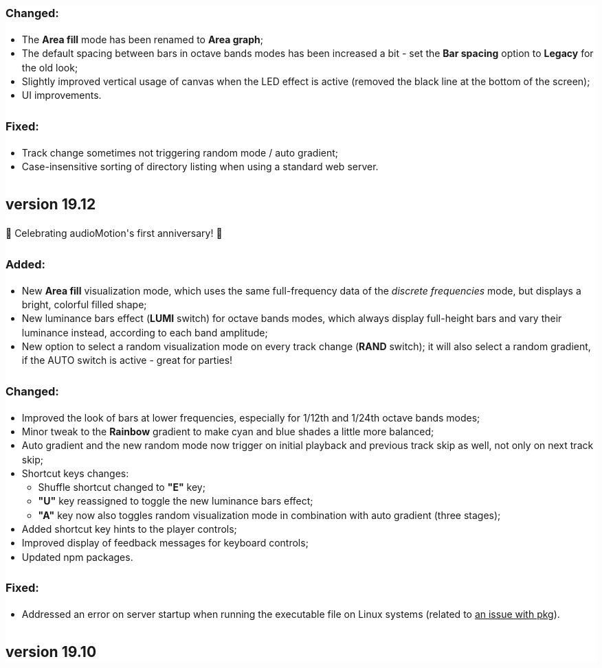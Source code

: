 ### Changed: 

+ The **Area fill** mode has been renamed to **Area graph**;
+ The default spacing between bars in octave bands modes has been increased a bit - set the **Bar spacing** option to **Legacy** for the old look;
+ Slightly improved vertical usage of canvas when the LED effect is active (removed the black line at the bottom of the screen);
+ UI improvements.

### Fixed: 

+ Track change sometimes not triggering random mode / auto gradient;
+ Case-insensitive sorting of directory listing when using a standard web server.


## version 19.12

:tada: Celebrating audioMotion's first anniversary! :confetti_ball:

### Added: 

+ New **Area fill** visualization mode, which uses the same full-frequency data of the *discrete frequencies* mode, but displays a bright, colorful filled shape;
+ New luminance bars effect (**LUMI** switch) for octave bands modes, which always display full-height bars and vary their luminance instead, according to each band amplitude;
+ New option to select a random visualization mode on every track change (**RAND** switch); it will also select a random gradient, if the AUTO switch is active - great for parties!

### Changed: 

+ Improved the look of bars at lower frequencies, especially for 1/12th and 1/24th octave bands modes;
+ Minor tweak to the **Rainbow** gradient to make cyan and blue shades a little more balanced;
+ Auto gradient and the new random mode now trigger on initial playback and previous track skip as well, not only on next track skip;
+ Shortcut keys changes:
  + Shuffle shortcut changed to **"E"** key;
  + **"U"** key reassigned to toggle the new luminance bars effect;
  + **"A"** key now also toggles random visualization mode in combination with auto gradient (three stages);
+ Added shortcut key hints to the player controls;
+ Improved display of feedback messages for keyboard controls;
+ Updated npm packages.

### Fixed: 

+ Addressed an error on server startup when running the executable file on Linux systems (related to [an issue with pkg](https://github.com/zeit/pkg/issues/731)).


## version 19.10
